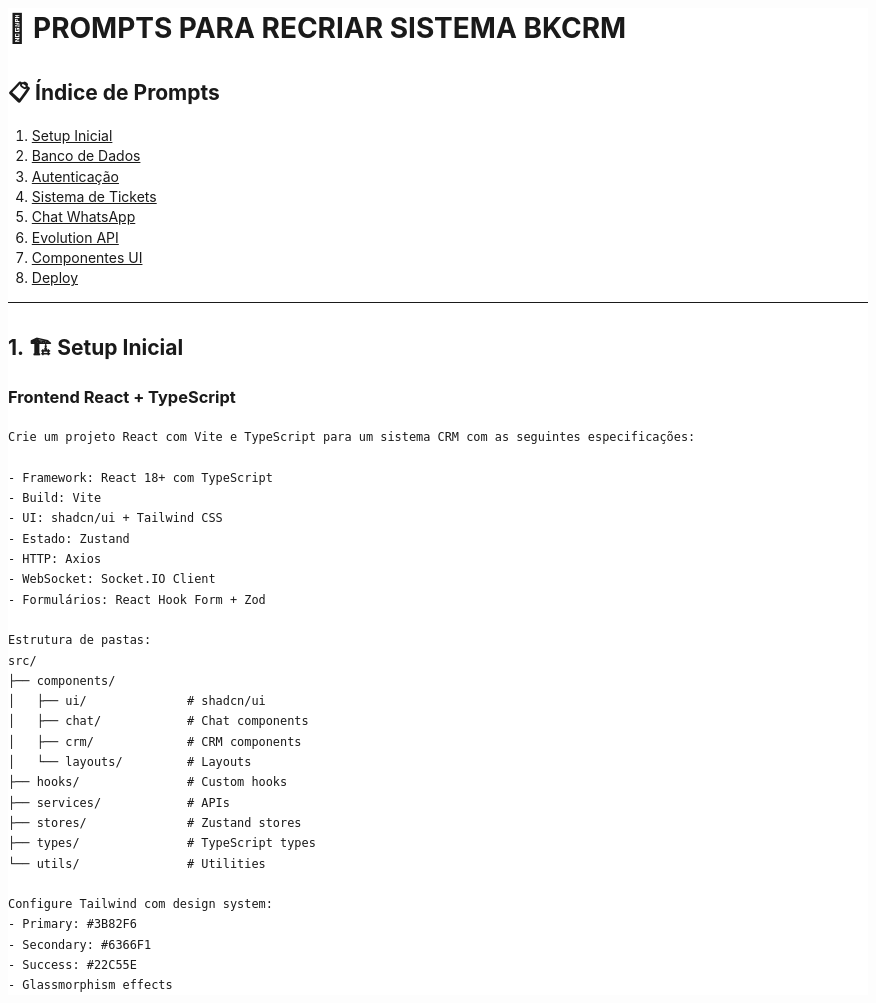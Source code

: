 # 🚀 PROMPTS PARA RECRIAR SISTEMA BKCRM

## 📋 Índice de Prompts
1. [Setup Inicial](#1-setup-inicial)
2. [Banco de Dados](#2-banco-de-dados) 
3. [Autenticação](#3-autenticação)
4. [Sistema de Tickets](#4-sistema-de-tickets)
5. [Chat WhatsApp](#5-chat-whatsapp)
6. [Evolution API](#6-evolution-api)
7. [Componentes UI](#7-componentes-ui)
8. [Deploy](#8-deploy)

---

## 1. 🏗️ Setup Inicial

### Frontend React + TypeScript

```prompt
Crie um projeto React com Vite e TypeScript para um sistema CRM com as seguintes especificações:

- Framework: React 18+ com TypeScript
- Build: Vite
- UI: shadcn/ui + Tailwind CSS
- Estado: Zustand
- HTTP: Axios
- WebSocket: Socket.IO Client
- Formulários: React Hook Form + Zod

Estrutura de pastas:
src/
├── components/
│   ├── ui/              # shadcn/ui
│   ├── chat/            # Chat components
│   ├── crm/             # CRM components
│   └── layouts/         # Layouts
├── hooks/               # Custom hooks
├── services/            # APIs
├── stores/              # Zustand stores
├── types/               # TypeScript types
└── utils/               # Utilities

Configure Tailwind com design system:
- Primary: #3B82F6
- Secondary: #6366F1
- Success: #22C55E
- Glassmorphism effects
```
